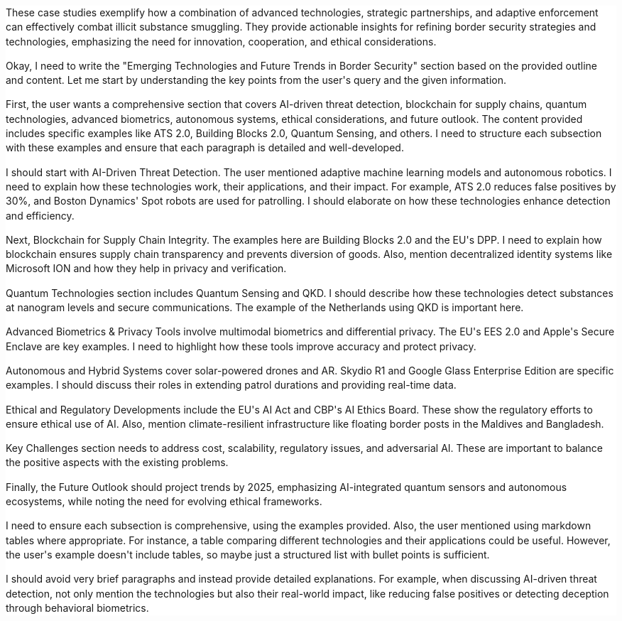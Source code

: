These case studies exemplify how a combination of advanced technologies, strategic partnerships, and adaptive enforcement can effectively combat illicit substance smuggling. They provide actionable insights for refining border security strategies and technologies, emphasizing the need for innovation, cooperation, and ethical considerations.


<think>
Okay, I need to write the "Emerging Technologies and Future Trends in Border Security" section based on the provided outline and content. Let me start by understanding the key points from the user's query and the given information.

First, the user wants a comprehensive section that covers AI-driven threat detection, blockchain for supply chains, quantum technologies, advanced biometrics, autonomous systems, ethical considerations, and future outlook. The content provided includes specific examples like ATS 2.0, Building Blocks 2.0, Quantum Sensing, and others. I need to structure each subsection with these examples and ensure that each paragraph is detailed and well-developed.

I should start with AI-Driven Threat Detection. The user mentioned adaptive machine learning models and autonomous robotics. I need to explain how these technologies work, their applications, and their impact. For example, ATS 2.0 reduces false positives by 30%, and Boston Dynamics' Spot robots are used for patrolling. I should elaborate on how these technologies enhance detection and efficiency.

Next, Blockchain for Supply Chain Integrity. The examples here are Building Blocks 2.0 and the EU's DPP. I need to explain how blockchain ensures supply chain transparency and prevents diversion of goods. Also, mention decentralized identity systems like Microsoft ION and how they help in privacy and verification.

Quantum Technologies section includes Quantum Sensing and QKD. I should describe how these technologies detect substances at nanogram levels and secure communications. The example of the Netherlands using QKD is important here.

Advanced Biometrics & Privacy Tools involve multimodal biometrics and differential privacy. The EU's EES 2.0 and Apple's Secure Enclave are key examples. I need to highlight how these tools improve accuracy and protect privacy.

Autonomous and Hybrid Systems cover solar-powered drones and AR. Skydio R1 and Google Glass Enterprise Edition are specific examples. I should discuss their roles in extending patrol durations and providing real-time data.

Ethical and Regulatory Developments include the EU's AI Act and CBP's AI Ethics Board. These show the regulatory efforts to ensure ethical use of AI. Also, mention climate-resilient infrastructure like floating border posts in the Maldives and Bangladesh.

Key Challenges section needs to address cost, scalability, regulatory issues, and adversarial AI. These are important to balance the positive aspects with the existing problems.

Finally, the Future Outlook should project trends by 2025, emphasizing AI-integrated quantum sensors and autonomous ecosystems, while noting the need for evolving ethical frameworks.

I need to ensure each subsection is comprehensive, using the examples provided. Also, the user mentioned using markdown tables where appropriate. For instance, a table comparing different technologies and their applications could be useful. However, the user's example doesn't include tables, so maybe just a structured list with bullet points is sufficient.

I should avoid very brief paragraphs and instead provide detailed explanations. For example, when discussing AI-driven threat detection, not only mention the technologies but also their real-world impact, like reducing false positives or detecting deception through behavioral biometrics.
